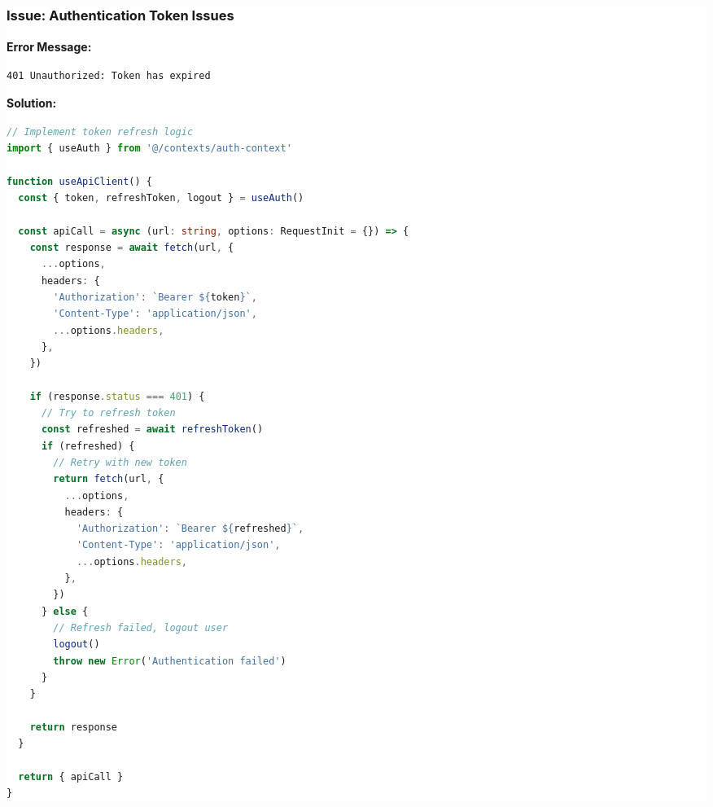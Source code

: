 ### Issue: Authentication Token Issues

**Error Message:**
```
401 Unauthorized: Token has expired
```

**Solution:**
```typescript
// Implement token refresh logic
import { useAuth } from '@/contexts/auth-context'

function useApiClient() {
  const { token, refreshToken, logout } = useAuth()
  
  const apiCall = async (url: string, options: RequestInit = {}) => {
    const response = await fetch(url, {
      ...options,
      headers: {
        'Authorization': `Bearer ${token}`,
        'Content-Type': 'application/json',
        ...options.headers,
      },
    })
    
    if (response.status === 401) {
      // Try to refresh token
      const refreshed = await refreshToken()
      if (refreshed) {
        // Retry with new token
        return fetch(url, {
          ...options,
          headers: {
            'Authorization': `Bearer ${refreshed}`,
            'Content-Type': 'application/json',
            ...options.headers,
          },
        })
      } else {
        // Refresh failed, logout user
        logout()
        throw new Error('Authentication failed')
      }
    }
    
    return response
  }
  
  return { apiCall }
}
```
